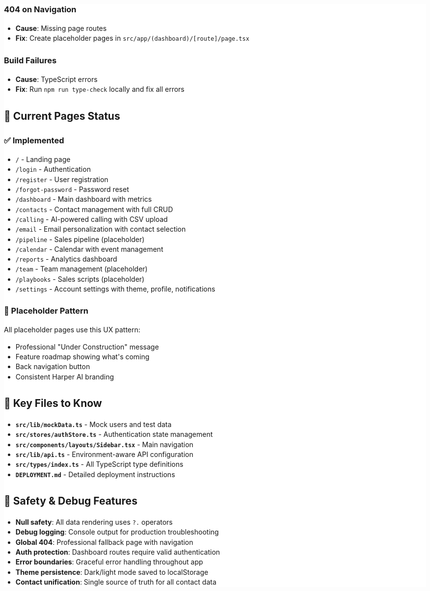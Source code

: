 ### 404 on Navigation
- **Cause**: Missing page routes
- **Fix**: Create placeholder pages in `src/app/(dashboard)/[route]/page.tsx`

### Build Failures
- **Cause**: TypeScript errors
- **Fix**: Run `npm run type-check` locally and fix all errors

## 📁 Current Pages Status

### ✅ Implemented
- `/` - Landing page
- `/login` - Authentication
- `/register` - User registration  
- `/forgot-password` - Password reset
- `/dashboard` - Main dashboard with metrics
- `/contacts` - Contact management with full CRUD
- `/calling` - AI-powered calling with CSV upload
- `/email` - Email personalization with contact selection
- `/pipeline` - Sales pipeline (placeholder)
- `/calendar` - Calendar with event management
- `/reports` - Analytics dashboard
- `/team` - Team management (placeholder)
- `/playbooks` - Sales scripts (placeholder)
- `/settings` - Account settings with theme, profile, notifications

### 🚧 Placeholder Pattern
All placeholder pages use this UX pattern:
- Professional "Under Construction" message
- Feature roadmap showing what's coming
- Back navigation button
- Consistent Harper AI branding

## 🎯 Key Files to Know

- **`src/lib/mockData.ts`** - Mock users and test data
- **`src/stores/authStore.ts`** - Authentication state management
- **`src/components/layouts/Sidebar.tsx`** - Main navigation
- **`src/lib/api.ts`** - Environment-aware API configuration
- **`src/types/index.ts`** - All TypeScript type definitions
- **`DEPLOYMENT.md`** - Detailed deployment instructions

## 🚨 Safety & Debug Features

- **Null safety**: All data rendering uses `?.` operators
- **Debug logging**: Console output for production troubleshooting
- **Global 404**: Professional fallback page with navigation
- **Auth protection**: Dashboard routes require valid authentication
- **Error boundaries**: Graceful error handling throughout app
- **Theme persistence**: Dark/light mode saved to localStorage
- **Contact unification**: Single source of truth for all contact data
